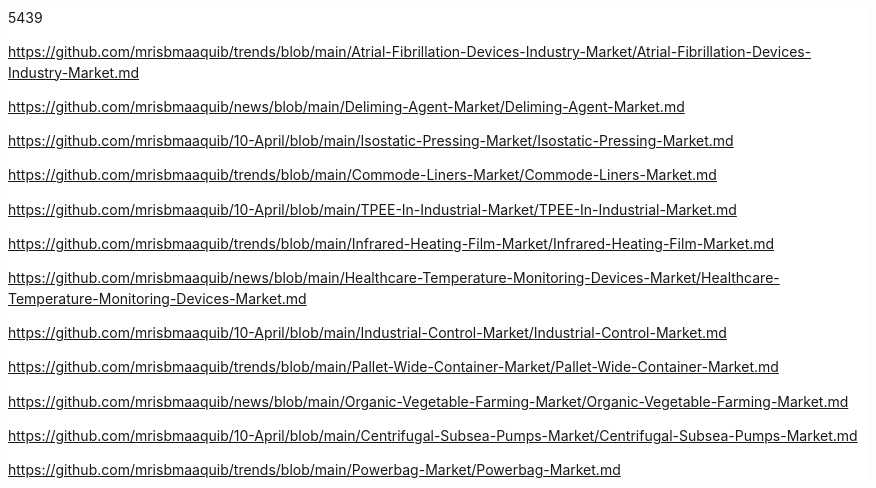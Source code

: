 5439</p><p><a href="https://github.com/mrisbmaaquib/trends/blob/main/Atrial-Fibrillation-Devices-Industry-Market/Atrial-Fibrillation-Devices-Industry-Market.md">https://github.com/mrisbmaaquib/trends/blob/main/Atrial-Fibrillation-Devices-Industry-Market/Atrial-Fibrillation-Devices-Industry-Market.md</a></p><p><a href="https://github.com/mrisbmaaquib/news/blob/main/Deliming-Agent-Market/Deliming-Agent-Market.md">https://github.com/mrisbmaaquib/news/blob/main/Deliming-Agent-Market/Deliming-Agent-Market.md</a></p><p><a href="https://github.com/mrisbmaaquib/10-April/blob/main/Isostatic-Pressing-Market/Isostatic-Pressing-Market.md">https://github.com/mrisbmaaquib/10-April/blob/main/Isostatic-Pressing-Market/Isostatic-Pressing-Market.md</a></p><p><a href="https://github.com/mrisbmaaquib/trends/blob/main/Commode-Liners-Market/Commode-Liners-Market.md">https://github.com/mrisbmaaquib/trends/blob/main/Commode-Liners-Market/Commode-Liners-Market.md</a></p><p><a href="https://github.com/mrisbmaaquib/10-April/blob/main/TPEE-In-Industrial-Market/TPEE-In-Industrial-Market.md">https://github.com/mrisbmaaquib/10-April/blob/main/TPEE-In-Industrial-Market/TPEE-In-Industrial-Market.md</a></p><p><a href="https://github.com/mrisbmaaquib/trends/blob/main/Infrared-Heating-Film-Market/Infrared-Heating-Film-Market.md">https://github.com/mrisbmaaquib/trends/blob/main/Infrared-Heating-Film-Market/Infrared-Heating-Film-Market.md</a></p><p><a href="https://github.com/mrisbmaaquib/news/blob/main/Healthcare-Temperature-Monitoring-Devices-Market/Healthcare-Temperature-Monitoring-Devices-Market.md">https://github.com/mrisbmaaquib/news/blob/main/Healthcare-Temperature-Monitoring-Devices-Market/Healthcare-Temperature-Monitoring-Devices-Market.md</a></p><p><a href="https://github.com/mrisbmaaquib/10-April/blob/main/Industrial-Control-Market/Industrial-Control-Market.md">https://github.com/mrisbmaaquib/10-April/blob/main/Industrial-Control-Market/Industrial-Control-Market.md</a></p><p><a href="https://github.com/mrisbmaaquib/trends/blob/main/Pallet-Wide-Container-Market/Pallet-Wide-Container-Market.md">https://github.com/mrisbmaaquib/trends/blob/main/Pallet-Wide-Container-Market/Pallet-Wide-Container-Market.md</a></p><p><a href="https://github.com/mrisbmaaquib/news/blob/main/Organic-Vegetable-Farming-Market/Organic-Vegetable-Farming-Market.md">https://github.com/mrisbmaaquib/news/blob/main/Organic-Vegetable-Farming-Market/Organic-Vegetable-Farming-Market.md</a></p><p><a href="https://github.com/mrisbmaaquib/10-April/blob/main/Centrifugal-Subsea-Pumps-Market/Centrifugal-Subsea-Pumps-Market.md">https://github.com/mrisbmaaquib/10-April/blob/main/Centrifugal-Subsea-Pumps-Market/Centrifugal-Subsea-Pumps-Market.md</a></p><p><a href="https://github.com/mrisbmaaquib/trends/blob/main/Powerbag-Market/Powerbag-Market.md">https://github.com/mrisbmaaquib/trends/blob/main/Powerbag-Market/Powerbag-Market.md</a></p>
